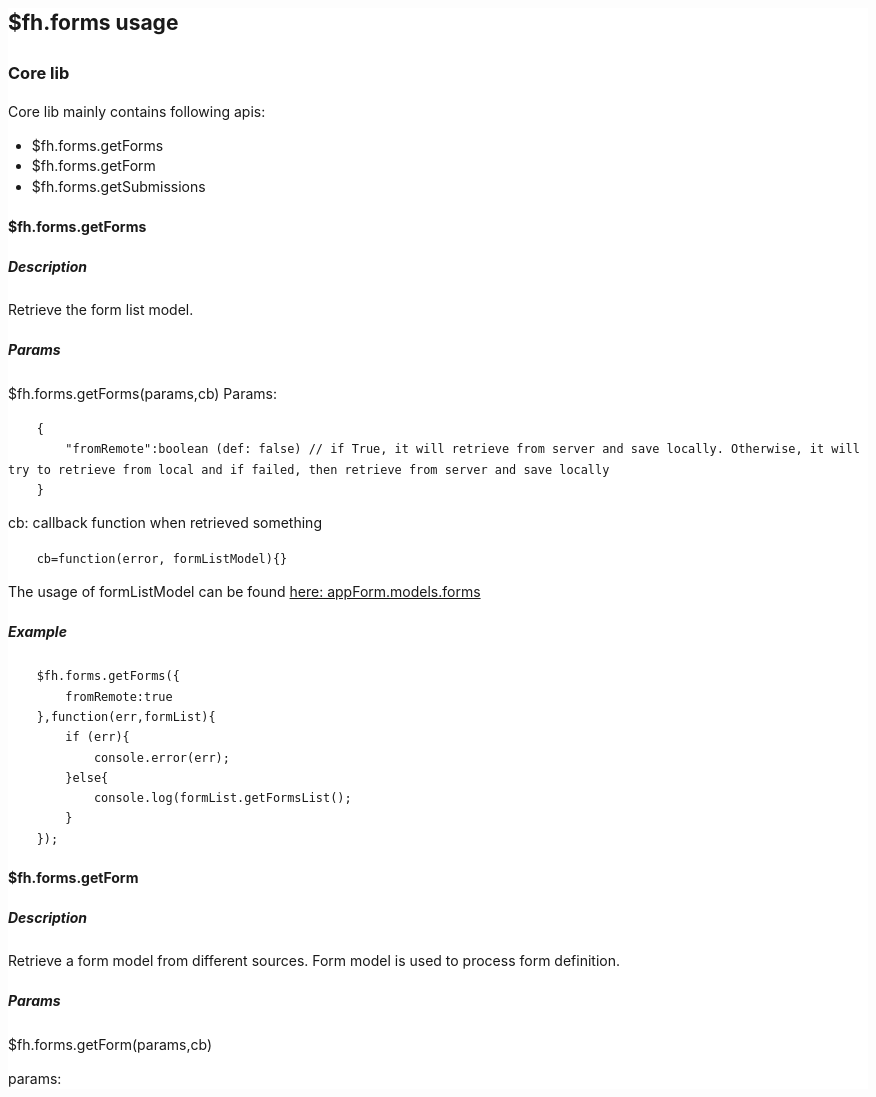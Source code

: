 
## $fh.forms usage

### Core lib

Core lib mainly contains following apis:

* $fh.forms.getForms 
* $fh.forms.getForm
* $fh.forms.getSubmissions

#### $fh.forms.getForms

##### Description

Retrieve the form list model.

##### Params
$fh.forms.getForms(params,cb)
Params:

        {
            "fromRemote":boolean (def: false) // if True, it will retrieve from server and save locally. Otherwise, it will try to retrieve from local and if failed, then retrieve from server and save locally
        }

cb: callback function when retrieved something
        
        cb=function(error, formListModel){}
        
The usage of formListModel can be found [here: appForm.models.forms](https://docs.google.com/a/feedhenry.com/document/d/1CKgol25C-QWS4Q7dhBKxP0BxOdyl4j4Biu60JmrzifI/edit#heading=h.2doi02iwb9vp)

##### Example
        
        $fh.forms.getForms({
            fromRemote:true
        },function(err,formList){
            if (err){
                console.error(err);
            }else{
                console.log(formList.getFormsList();
            }
        });

#### $fh.forms.getForm

##### Description

Retrieve a form model from different sources. Form model is used to process form definition.

##### Params

$fh.forms.getForm(params,cb)

params:
